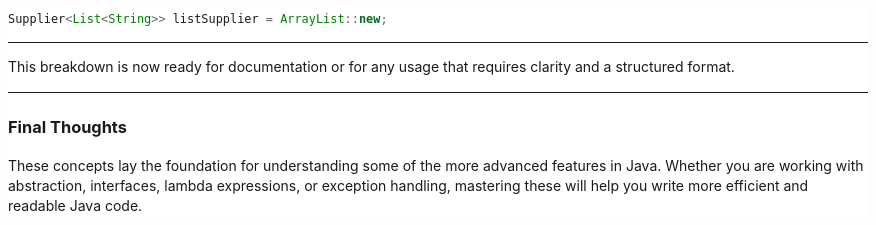 ```java
Supplier<List<String>> listSupplier = ArrayList::new;
```

---

This breakdown is now ready for documentation or for any usage that requires clarity and a structured format.

---

### **Final Thoughts**

These concepts lay the foundation for understanding some of the more advanced features in Java. Whether you are working with abstraction, interfaces, lambda expressions, or exception handling, mastering these will help you write more efficient and readable Java code.

